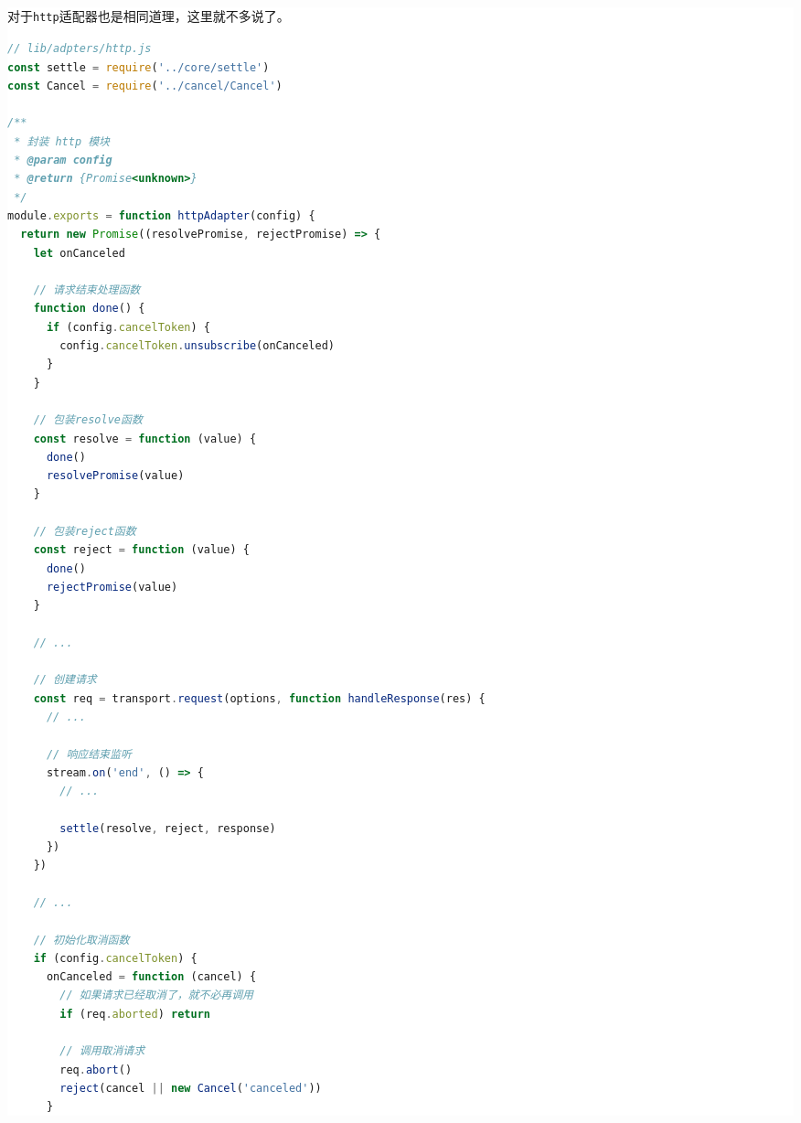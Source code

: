 ```javascript
```

对于`http`适配器也是相同道理，这里就不多说了。

```javascript
// lib/adpters/http.js
const settle = require('../core/settle')
const Cancel = require('../cancel/Cancel')

/**
 * 封装 http 模块
 * @param config
 * @return {Promise<unknown>}
 */
module.exports = function httpAdapter(config) {
  return new Promise((resolvePromise, rejectPromise) => {
    let onCanceled

    // 请求结束处理函数
    function done() {
      if (config.cancelToken) {
        config.cancelToken.unsubscribe(onCanceled)
      }
    }

    // 包装resolve函数
    const resolve = function (value) {
      done()
      resolvePromise(value)
    }

    // 包装reject函数
    const reject = function (value) {
      done()
      rejectPromise(value)
    }

    // ...

    // 创建请求
    const req = transport.request(options, function handleResponse(res) {
      // ...

      // 响应结束监听
      stream.on('end', () => {
        // ...

        settle(resolve, reject, response)
      })
    })

    // ...

    // 初始化取消函数
    if (config.cancelToken) {
      onCanceled = function (cancel) {
        // 如果请求已经取消了，就不必再调用
        if (req.aborted) return

        // 调用取消请求
        req.abort()
        reject(cancel || new Cancel('canceled'))
      }

```